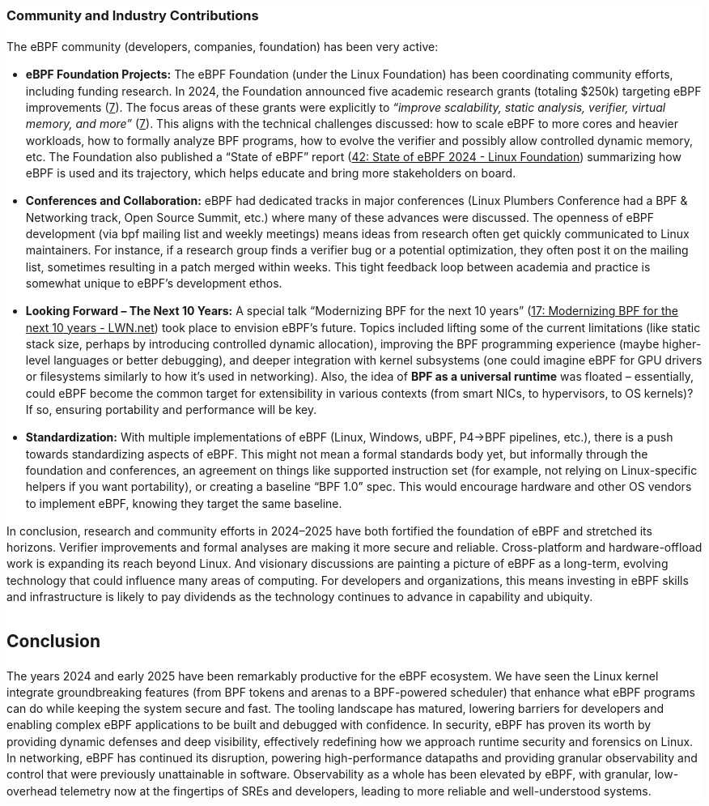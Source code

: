 ### Community and Industry Contributions  
The eBPF community (developers, companies, foundation) has been very active:
- **eBPF Foundation Projects:** The eBPF Foundation (under the Linux Foundation) has been coordinating community efforts, including funding research. In 2024, the Foundation announced five academic research grants (totaling $250k) targeting eBPF improvements ([7](https://ebpf.foundation/ebpf-foundation-announces-250000-in-grant-awards-for-five-ebpf-academic-research-projects/#:~:text=...%20ebpf.foundation%20%20Twenty,The%20eBPF)). The focus areas of these grants were explicitly to *“improve scalability, static analysis, verifier, virtual memory, and more”* ([7](https://ebpf.foundation/ebpf-foundation-announces-250000-in-grant-awards-for-five-ebpf-academic-research-projects/#:~:text=,verifier%2C%20virtual%20memory%2C%20and%20more)). This aligns with the technical challenges discussed: how to scale eBPF to more cores and heavier workloads, how to formally analyze BPF programs, how to evolve the verifier and possibly allow controlled dynamic memory, etc. The Foundation also published a “State of eBPF” report ([42: State of eBPF 2024 - Linux Foundation](https://www.linuxfoundation.org/research/state-of-ebpf#:~:text=State%20of%20eBPF%202024%20,how%20it%27s%20being%20used%20today)) summarizing how eBPF is used and its trajectory, which helps educate and bring more stakeholders on board.

- **Conferences and Collaboration:** eBPF had dedicated tracks in major conferences (Linux Plumbers Conference had a BPF & Networking track, Open Source Summit, etc.) where many of these advances were discussed. The openness of eBPF development (via bpf mailing list and weekly meetings) means ideas from research often get quickly communicated to Linux maintainers. For instance, if a research group finds a verifier bug or a potential optimization, they often post it on the mailing list, sometimes resulting in a patch merged within weeks. This tight feedback loop between academia and practice is somewhat unique to eBPF’s development ethos.

- **Looking Forward – The Next 10 Years:** A special talk “Modernizing BPF for the next 10 years” ([17: Modernizing BPF for the next 10 years - LWN.net](https://lwn.net/Articles/977013/#:~:text=Modernizing%20BPF%20for%20the%20next,stack%20of%20512%20bytes%2C)) took place to envision eBPF’s future. Topics included lifting some of the current limitations (like static stack size, perhaps by introducing controlled dynamic allocation), improving the BPF programming experience (maybe higher-level languages or better debugging), and deeper integration with kernel subsystems (one could imagine eBPF for GPU drivers or filesystems similarly to how it’s used in networking). Also, the idea of **BPF as a universal runtime** was floated – essentially, could eBPF become the common target for extensibility in various contexts (from smart NICs, to hypervisors, to OS kernels)? If so, ensuring portability and performance will be key.

- **Standardization:** With multiple implementations of eBPF (Linux, Windows, uBPF, P4->BPF pipelines, etc.), there is a push towards standardizing aspects of eBPF. This might not mean a formal standards body yet, but informally through the foundation and conferences, an agreement on things like supported instruction set (for example, not relying on Linux-specific helpers if you want portability), or creating a baseline “BPF 1.0” spec. This would encourage hardware and other OS vendors to implement eBPF, knowing they target the same baseline.

In conclusion, research and community efforts in 2024–2025 have both fortified the foundation of eBPF and stretched its horizons. Verifier improvements and formal analyses are making it more secure and reliable. Cross-platform and hardware-offload work is expanding its reach beyond Linux. And visionary discussions are painting a picture of eBPF as a long-term, evolving technology that could influence many areas of computing. For developers and organizations, this means investing in eBPF skills and infrastructure is likely to pay dividends as the technology continues to advance in capability and ubiquity.

## Conclusion  
The years 2024 and early 2025 have been remarkably productive for the eBPF ecosystem. We have seen the Linux kernel integrate groundbreaking features (from BPF tokens and arenas to a BPF-powered scheduler) that enhance what eBPF programs can do while keeping the system secure and fast. The tooling landscape has matured, lowering barriers for developers and enabling complex eBPF applications to be built and debugged with confidence. In security, eBPF has proven its worth by providing dynamic defenses and deep visibility, effectively redefining how we approach runtime security and forensics on Linux. In networking, eBPF has continued its disruption, powering high-performance datapaths and providing granular observability and control that were previously unattainable in software. Observability as a whole has been elevated by eBPF, with granular, low-overhead telemetry now at the fingertips of SREs and developers, leading to more reliable and well-understood systems. 
